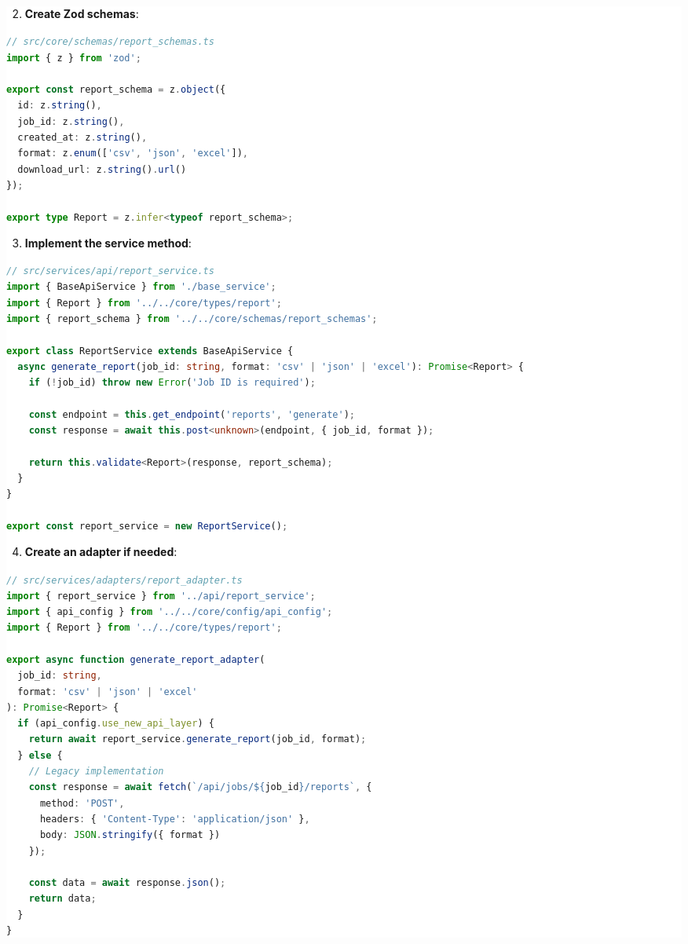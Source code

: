 2. **Create Zod schemas**:

```typescript
// src/core/schemas/report_schemas.ts
import { z } from 'zod';

export const report_schema = z.object({
  id: z.string(),
  job_id: z.string(),
  created_at: z.string(),
  format: z.enum(['csv', 'json', 'excel']),
  download_url: z.string().url()
});

export type Report = z.infer<typeof report_schema>;
```

3. **Implement the service method**:

```typescript
// src/services/api/report_service.ts
import { BaseApiService } from './base_service';
import { Report } from '../../core/types/report';
import { report_schema } from '../../core/schemas/report_schemas';

export class ReportService extends BaseApiService {
  async generate_report(job_id: string, format: 'csv' | 'json' | 'excel'): Promise<Report> {
    if (!job_id) throw new Error('Job ID is required');
    
    const endpoint = this.get_endpoint('reports', 'generate');
    const response = await this.post<unknown>(endpoint, { job_id, format });
    
    return this.validate<Report>(response, report_schema);
  }
}

export const report_service = new ReportService();
```

4. **Create an adapter if needed**:

```typescript
// src/services/adapters/report_adapter.ts
import { report_service } from '../api/report_service';
import { api_config } from '../../core/config/api_config';
import { Report } from '../../core/types/report';

export async function generate_report_adapter(
  job_id: string, 
  format: 'csv' | 'json' | 'excel'
): Promise<Report> {
  if (api_config.use_new_api_layer) {
    return await report_service.generate_report(job_id, format);
  } else {
    // Legacy implementation
    const response = await fetch(`/api/jobs/${job_id}/reports`, {
      method: 'POST',
      headers: { 'Content-Type': 'application/json' },
      body: JSON.stringify({ format })
    });
    
    const data = await response.json();
    return data;
  }
}
```
